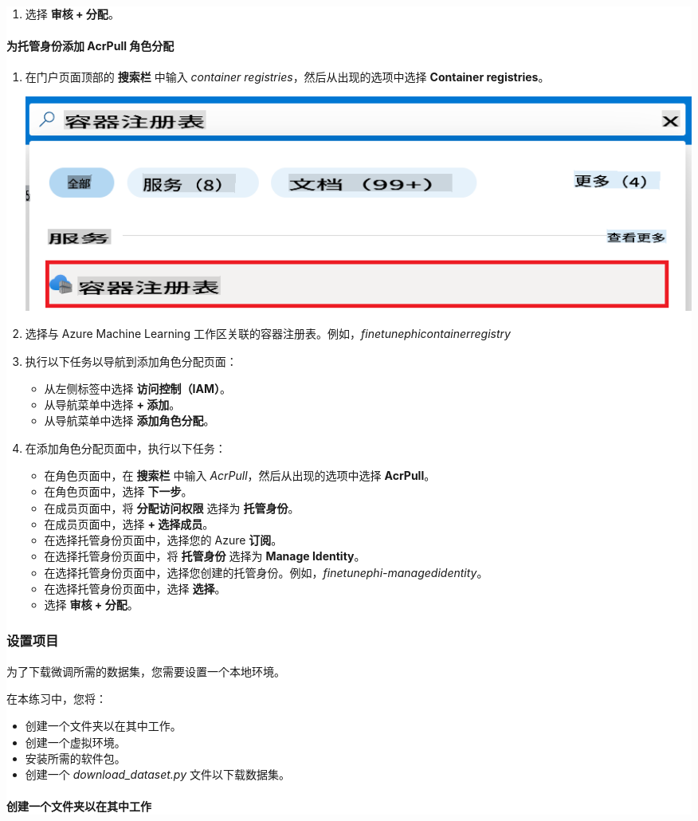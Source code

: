 1. 选择 **审核 + 分配**。

#### 为托管身份添加 AcrPull 角色分配

1. 在门户页面顶部的 **搜索栏** 中输入 *container registries*，然后从出现的选项中选择 **Container registries**。

    ![输入 container registries.](../../../../translated_images/03-09-type-container-registries.b5519f1fbf49bff0c0d4c95deecd2ef0c61b4870119886c3661014435e2b7095.zh.png)

1. 选择与 Azure Machine Learning 工作区关联的容器注册表。例如，*finetunephicontainerregistry*

1. 执行以下任务以导航到添加角色分配页面：

    - 从左侧标签中选择 **访问控制（IAM）**。
    - 从导航菜单中选择 **+ 添加**。
    - 从导航菜单中选择 **添加角色分配**。

1. 在添加角色分配页面中，执行以下任务：

    - 在角色页面中，在 **搜索栏** 中输入 *AcrPull*，然后从出现的选项中选择 **AcrPull**。
    - 在角色页面中，选择 **下一步**。
    - 在成员页面中，将 **分配访问权限** 选择为 **托管身份**。
    - 在成员页面中，选择 **+ 选择成员**。
    - 在选择托管身份页面中，选择您的 Azure **订阅**。
    - 在选择托管身份页面中，将 **托管身份** 选择为 **Manage Identity**。
    - 在选择托管身份页面中，选择您创建的托管身份。例如，*finetunephi-managedidentity*。
    - 在选择托管身份页面中，选择 **选择**。
    - 选择 **审核 + 分配**。

### 设置项目

为了下载微调所需的数据集，您需要设置一个本地环境。

在本练习中，您将：

- 创建一个文件夹以在其中工作。
- 创建一个虚拟环境。
- 安装所需的软件包。
- 创建一个 *download_dataset.py* 文件以下载数据集。

#### 创建一个文件夹以在其中工作
